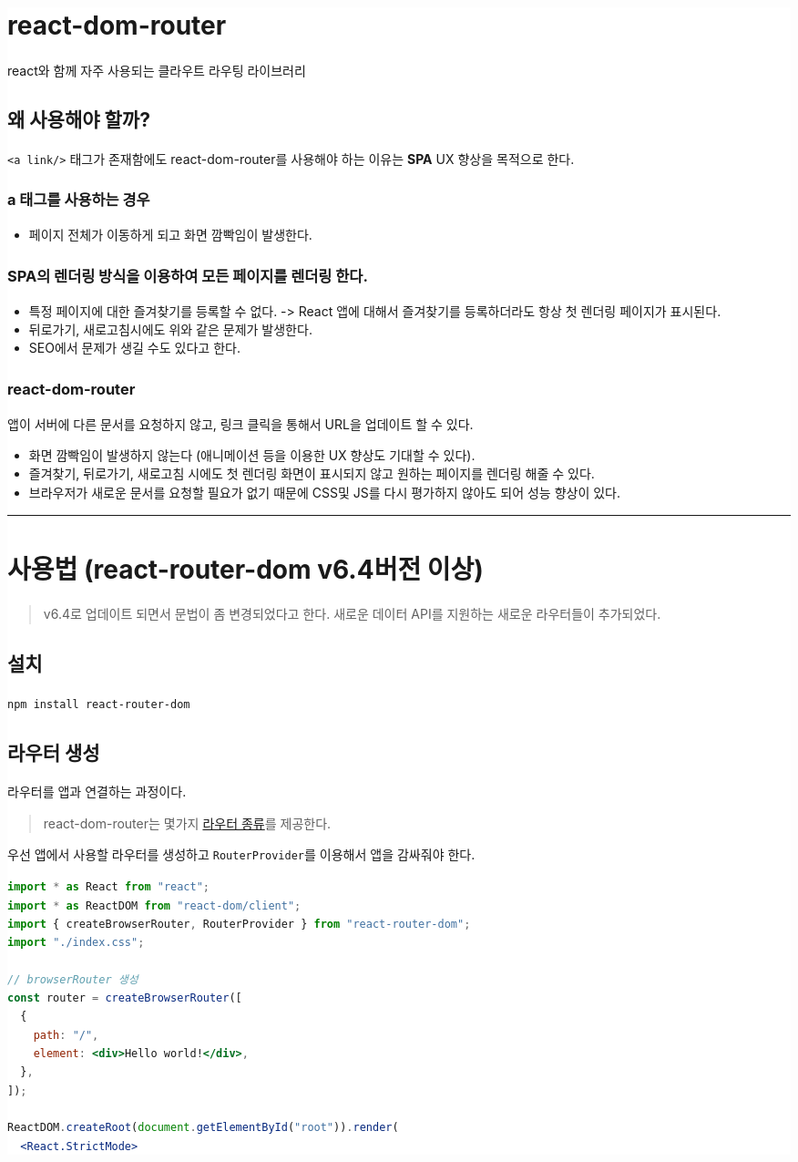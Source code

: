# react-dom-router

react와 함께 자주 사용되는 클라우트 라우팅 라이브러리

## 왜 사용해야 할까?

`<a link/>` 태그가 존재함에도 react-dom-router를 사용해야 하는 이유는 **SPA** UX 향상을 목적으로 한다.

### a 태그를 사용하는 경우

- 페이지 전체가 이동하게 되고 화면 깜빡임이 발생한다.

### SPA의 렌더링 방식을 이용하여 모든 페이지를 렌더링 한다.

- 특정 페이지에 대한 즐겨찾기를 등록할 수 없다.
  -> React 앱에 대해서 즐겨찾기를 등록하더라도 항상 첫 렌더링 페이지가 표시된다.
- 뒤로가기, 새로고침시에도 위와 같은 문제가 발생한다.
- SEO에서 문제가 생길 수도 있다고 한다.

### react-dom-router

앱이 서버에 다른 문서를 요청하지 않고, 링크 클릭을 통해서 URL을 업데이트 할 수 있다.

- 화면 깜빡임이 발생하지 않는다 (애니메이션 등을 이용한 UX 향상도 기대할 수 있다).
- 즐겨찾기, 뒤로가기, 새로고침 시에도 첫 렌더링 화면이 표시되지 않고 원하는 페이지를 렌더링 해줄 수 있다.
- 브라우저가 새로운 문서를 요청할 필요가 없기 때문에 CSS및 JS를 다시 평가하지 않아도 되어 성능 향상이 있다.

---

# 사용법 (react-router-dom v6.4버전 이상)

> v6.4로 업데이트 되면서 문법이 좀 변경되었다고 한다.
> 새로운 데이터 API를 지원하는 새로운 라우터들이 추가되었다.

## 설치

```bash
npm install react-router-dom
```

## 라우터 생성

라우터를 앱과 연결하는 과정이다.

> react-dom-router는 몇가지 [라우터 종류](#라우터-종류)를 제공한다.

우선 앱에서 사용할 라우터를 생성하고 `RouterProvider`를 이용해서 앱을 감싸줘야 한다.

```jsx
import * as React from "react";
import * as ReactDOM from "react-dom/client";
import { createBrowserRouter, RouterProvider } from "react-router-dom";
import "./index.css";

// browserRouter 생성
const router = createBrowserRouter([
  {
    path: "/",
    element: <div>Hello world!</div>,
  },
]);

ReactDOM.createRoot(document.getElementById("root")).render(
  <React.StrictMode>
```